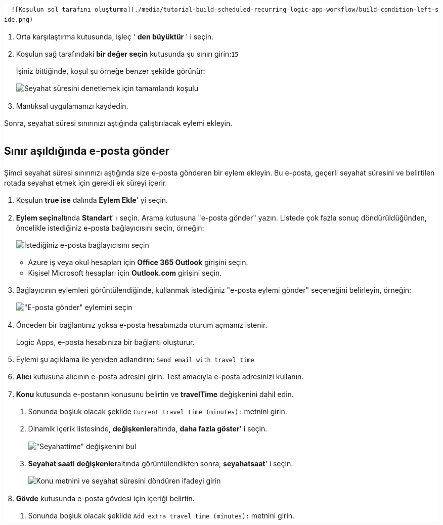       ![Koşulun sol tarafını oluşturma](./media/tutorial-build-scheduled-recurring-logic-app-workflow/build-condition-left-side.png)

   1. Orta karşılaştırma kutusunda, işleç ' **den büyüktür** ' i seçin.

   1. Koşulun sağ tarafındaki **bir değer seçin** kutusunda şu sınırı girin:`15`

      İşiniz bittiğinde, koşul şu örneğe benzer şekilde görünür:

      ![Seyahat süresini denetlemek için tamamlandı koşulu](./media/tutorial-build-scheduled-recurring-logic-app-workflow/build-condition-check-travel-time.png)

1. Mantıksal uygulamanızı kaydedin.

Sonra, seyahat süresi sınırınızı aştığında çalıştırılacak eylemi ekleyin.

## <a name="send-email-when-limit-exceeded"></a>Sınır aşıldığında e-posta gönder

Şimdi seyahat süresi sınırınızı aştığında size e-posta gönderen bir eylem ekleyin. Bu e-posta, geçerli seyahat süresini ve belirtilen rotada seyahat etmek için gerekli ek süreyi içerir.

1. Koşulun **true ise** dalında **Eylem Ekle**' yi seçin.

1. **Eylem seçin**altında **Standart**' ı seçin. Arama kutusuna "e-posta gönder" yazın. Listede çok fazla sonuç döndürüldüğünden, öncelikle istediğiniz e-posta bağlayıcısını seçin, örneğin:

   ![İstediğiniz e-posta bağlayıcısını seçin](./media/tutorial-build-scheduled-recurring-logic-app-workflow/add-action-send-email.png)

   * Azure iş veya okul hesapları için **Office 365 Outlook** girişini seçin.
   * Kişisel Microsoft hesapları için **Outlook.com** girişini seçin.

1. Bağlayıcının eylemleri görüntülendiğinde, kullanmak istediğiniz "e-posta eylemi gönder" seçeneğini belirleyin, örneğin:

   !["E-posta gönder" eylemini seçin](./media/tutorial-build-scheduled-recurring-logic-app-workflow/select-send-email-action.png)

1. Önceden bir bağlantınız yoksa e-posta hesabınızda oturum açmanız istenir.

   Logic Apps, e-posta hesabınıza bir bağlantı oluşturur.

1. Eylemi şu açıklama ile yeniden adlandırın: `Send email with travel time`

1. **Alıcı** kutusuna alıcının e-posta adresini girin. Test amacıyla e-posta adresinizi kullanın.

1. **Konu** kutusunda e-postanın konusunu belirtin ve **travelTime** değişkenini dahil edin.

   1. Sonunda boşluk olacak şekilde `Current travel time (minutes):` metnini girin. 

   1. Dinamik içerik listesinde, **değişkenler**altında, **daha fazla göster**' i seçin.

      !["Seyahattime" değişkenini bul](./media/tutorial-build-scheduled-recurring-logic-app-workflow/find-travelTime-variable.png)

   1. **Seyahat saati** **değişkenler**altında görüntülendikten sonra, **seyahatsaat**' i seçin.

      ![Konu metnini ve seyahat süresini döndüren ifadeyi girin](./media/tutorial-build-scheduled-recurring-logic-app-workflow/select-travelTime-variable.png)

1. **Gövde** kutusunda e-posta gövdesi için içeriği belirtin.

   1. Sonunda boşluk olacak şekilde `Add extra travel time (minutes):` metnini girin.
